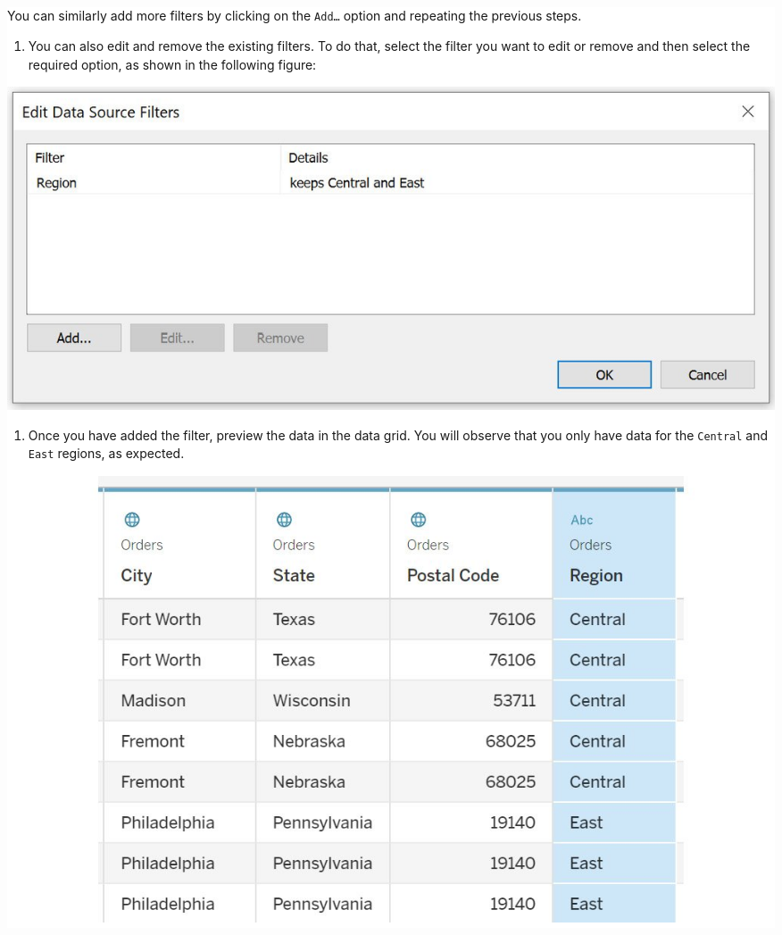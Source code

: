 
You can similarly add more filters by clicking on the `Add…`
option and repeating the previous steps.

1.  You can also edit and remove the existing filters. To do that,
    select the filter you want to edit or remove and then select the
    required option, as shown in the following figure:


![](./images/B16342_02_53.jpg)

1.  Once you have added the filter, preview the data in the data grid.
    You will observe that you only have data for the `Central`
    and `East` regions, as expected.


![](./images/B16342_02_54.jpg)
